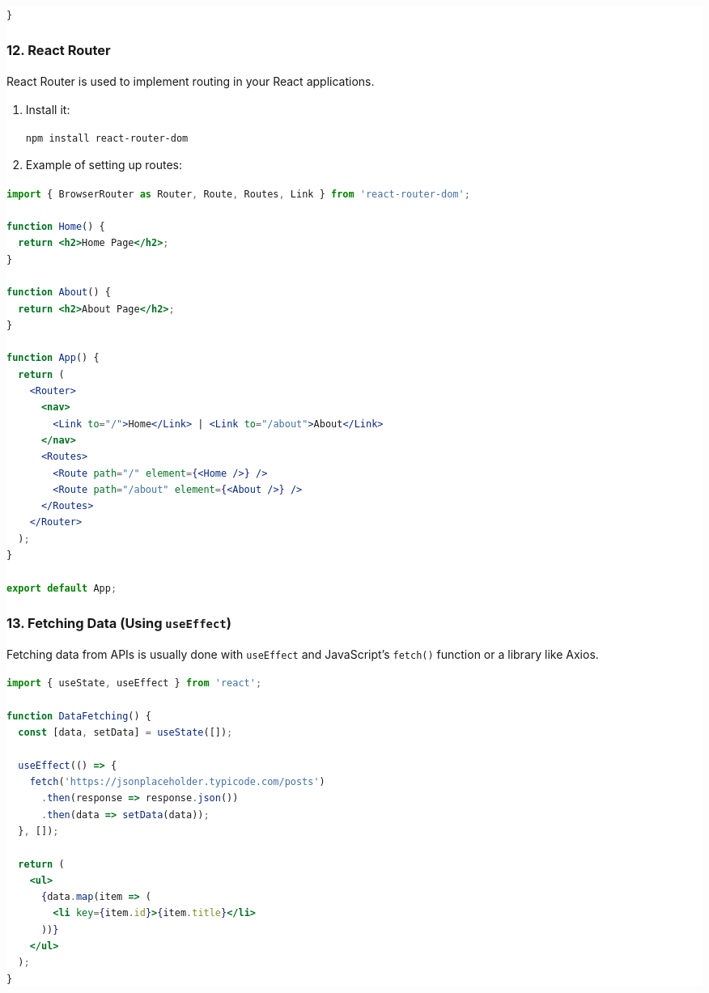 ```jsx
}
```

### 12. **React Router**
React Router is used to implement routing in your React applications.

1. Install it:
   ```bash
   npm install react-router-dom
   ```

2. Example of setting up routes:

```jsx
import { BrowserRouter as Router, Route, Routes, Link } from 'react-router-dom';

function Home() {
  return <h2>Home Page</h2>;
}

function About() {
  return <h2>About Page</h2>;
}

function App() {
  return (
    <Router>
      <nav>
        <Link to="/">Home</Link> | <Link to="/about">About</Link>
      </nav>
      <Routes>
        <Route path="/" element={<Home />} />
        <Route path="/about" element={<About />} />
      </Routes>
    </Router>
  );
}

export default App;
```

### 13. **Fetching Data (Using `useEffect`)**
Fetching data from APIs is usually done with `useEffect` and JavaScript’s `fetch()` function or a library like Axios.

```jsx
import { useState, useEffect } from 'react';

function DataFetching() {
  const [data, setData] = useState([]);

  useEffect(() => {
    fetch('https://jsonplaceholder.typicode.com/posts')
      .then(response => response.json())
      .then(data => setData(data));
  }, []);

  return (
    <ul>
      {data.map(item => (
        <li key={item.id}>{item.title}</li>
      ))}
    </ul>
  );
}
```